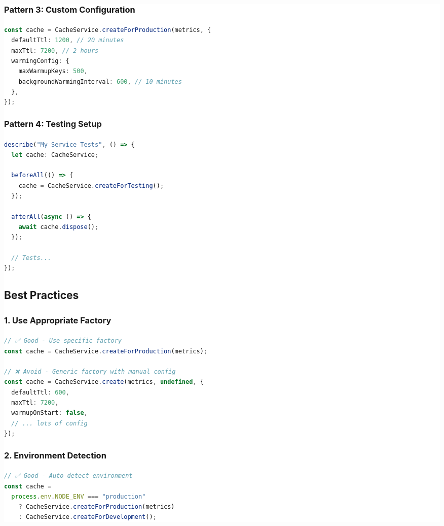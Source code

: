 ### Pattern 3: Custom Configuration

```typescript
const cache = CacheService.createForProduction(metrics, {
  defaultTtl: 1200, // 20 minutes
  maxTtl: 7200, // 2 hours
  warmingConfig: {
    maxWarmupKeys: 500,
    backgroundWarmingInterval: 600, // 10 minutes
  },
});
```

### Pattern 4: Testing Setup

```typescript
describe("My Service Tests", () => {
  let cache: CacheService;

  beforeAll(() => {
    cache = CacheService.createForTesting();
  });

  afterAll(async () => {
    await cache.dispose();
  });

  // Tests...
});
```

## Best Practices

### 1. Use Appropriate Factory

```typescript
// ✅ Good - Use specific factory
const cache = CacheService.createForProduction(metrics);

// ❌ Avoid - Generic factory with manual config
const cache = CacheService.create(metrics, undefined, {
  defaultTtl: 600,
  maxTtl: 7200,
  warmupOnStart: false,
  // ... lots of config
});
```

### 2. Environment Detection

```typescript
// ✅ Good - Auto-detect environment
const cache =
  process.env.NODE_ENV === "production"
    ? CacheService.createForProduction(metrics)
    : CacheService.createForDevelopment();
```
